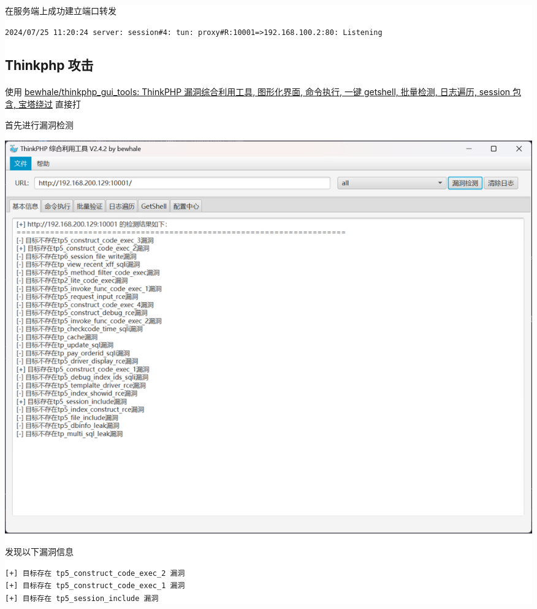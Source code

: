 在服务端上成功建立端口转发

```shell
2024/07/25 11:20:24 server: session#4: tun: proxy#R:10001=>192.168.100.2:80: Listening
```

## Thinkphp 攻击

使用 [bewhale/thinkphp_gui_tools: ThinkPHP 漏洞综合利用工具, 图形化界面, 命令执行, 一键 getshell, 批量检测, 日志遍历, session 包含, 宝塔绕过](https://github.com/bewhale/thinkphp_gui_tools) 直接打

首先进行漏洞检测

![img](img/image_20240724-112402.png)

发现以下漏洞信息

```plaintext
[+] 目标存在 tp5_construct_code_exec_2 漏洞
[+] 目标存在 tp5_construct_code_exec_1 漏洞
[+] 目标存在 tp5_session_include 漏洞
```

